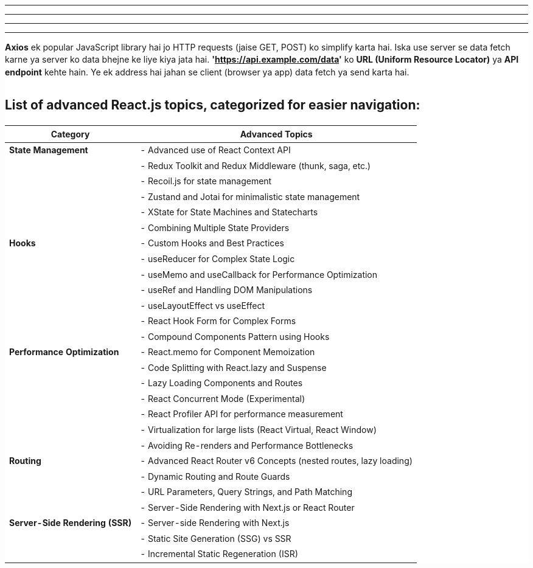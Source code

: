 

---
---



---
---
**Axios** ek popular JavaScript library hai jo HTTP requests (jaise GET, POST) ko simplify karta hai. Iska use server se data fetch karne ya server ko data bhejne ke liye kiya jata hai.
**'https://api.example.com/data'** ko **URL (Uniform Resource Locator)** ya **API endpoint** kehte hain. Ye ek address hai jahan se client (browser ya app) data fetch ya send karta hai.

## List of advanced React.js topics, categorized for easier navigation:

| **Category**                | **Advanced Topics**                                                                 |
|-----------------------------|-------------------------------------------------------------------------------------|
| **State Management**         | - Advanced use of React Context API                                                 |
|                             | - Redux Toolkit and Redux Middleware (thunk, saga, etc.)                            |
|                             | - Recoil.js for state management                                                    |
|                             | - Zustand and Jotai for minimalistic state management                               |
|                             | - XState for State Machines and Statecharts                                         |
|                             | - Combining Multiple State Providers                                                |
| **Hooks**                    | - Custom Hooks and Best Practices                                                   |
|                             | - useReducer for Complex State Logic                                                |
|                             | - useMemo and useCallback for Performance Optimization                              |
|                             | - useRef and Handling DOM Manipulations                                             |
|                             | - useLayoutEffect vs useEffect                                                      |
|                             | - React Hook Form for Complex Forms                                                 |
|                             | - Compound Components Pattern using Hooks                                           |
| **Performance Optimization** | - React.memo for Component Memoization                                              |
|                             | - Code Splitting with React.lazy and Suspense                                       |
|                             | - Lazy Loading Components and Routes                                                |
|                             | - React Concurrent Mode (Experimental)                                              |
|                             | - React Profiler API for performance measurement                                    |
|                             | - Virtualization for large lists (React Virtual, React Window)                      |
|                             | - Avoiding Re-renders and Performance Bottlenecks                                   |
| **Routing**                  | - Advanced React Router v6 Concepts (nested routes, lazy loading)                   |
|                             | - Dynamic Routing and Route Guards                                                  |
|                             | - URL Parameters, Query Strings, and Path Matching                                  |
|                             | - Server-Side Rendering with Next.js or React Router                                |
| **Server-Side Rendering (SSR)** | - Server-side Rendering with Next.js                                             |
|                             | - Static Site Generation (SSG) vs SSR                                               |
|                             | - Incremental Static Regeneration (ISR)                                             |